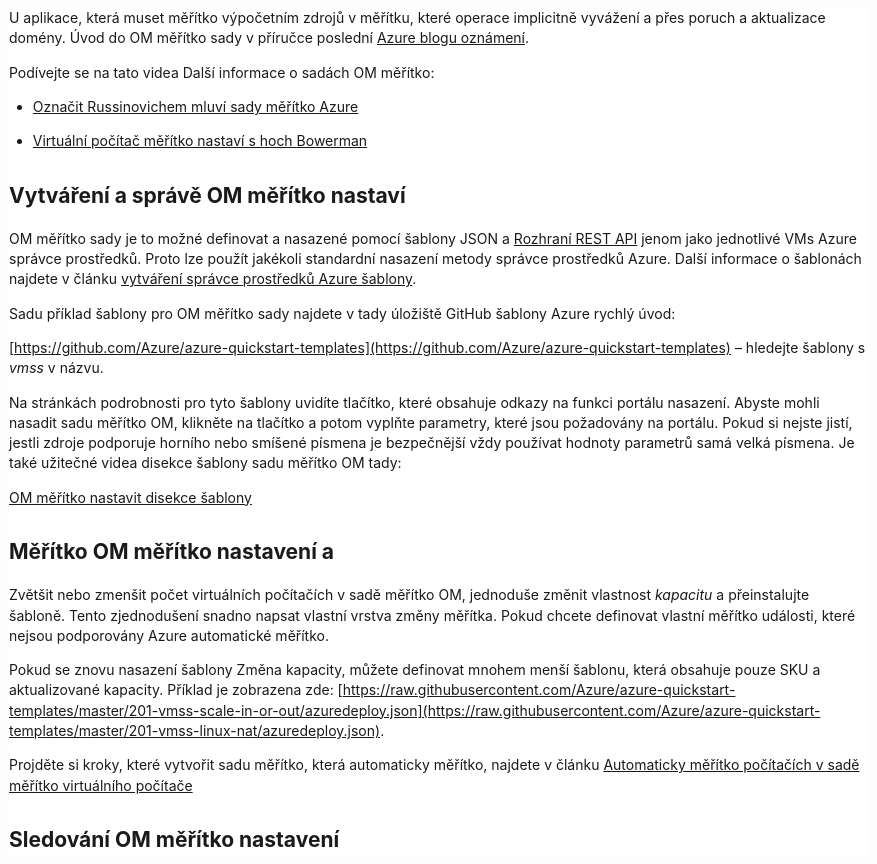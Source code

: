 

U aplikace, která muset měřítko výpočetním zdrojů v měřítku, které operace implicitně vyvážení a přes poruch a aktualizace domény. Úvod do OM měřítko sady v příručce poslední [Azure blogu oznámení](https://azure.microsoft.com/blog/azure-vm-scale-sets-public-preview/).

Podívejte se na tato videa Další informace o sadách OM měřítko:

 - [Označit Russinovichem mluví sady měřítko Azure](https://channel9.msdn.com/Blogs/Regular-IT-Guy/Mark-Russinovich-Talks-Azure-Scale-Sets/)  

 - [Virtuální počítač měřítko nastaví s hoch Bowerman](https://channel9.msdn.com/Shows/Cloud+Cover/Episode-191-Virtual-Machine-Scale-Sets-with-Guy-Bowerman)

## <a name="creating-and-managing-vm-scale-sets"></a>Vytváření a správě OM měřítko nastaví

OM měřítko sady je to možné definovat a nasazené pomocí šablony JSON a [Rozhraní REST API](https://msdn.microsoft.com/library/mt589023.aspx) jenom jako jednotlivé VMs Azure správce prostředků. Proto lze použít jakékoli standardní nasazení metody správce prostředků Azure. Další informace o šablonách najdete v článku [vytváření správce prostředků Azure šablony](../articles/resource-group-authoring-templates.md).

Sadu příklad šablony pro OM měřítko sady najdete v tady úložiště GitHub šablony Azure rychlý úvod:

[https://github.com/Azure/azure-quickstart-templates](https://github.com/Azure/azure-quickstart-templates) – hledejte šablony s _vmss_ v názvu.

Na stránkách podrobnosti pro tyto šablony uvidíte tlačítko, které obsahuje odkazy na funkci portálu nasazení. Abyste mohli nasadit sadu měřítko OM, klikněte na tlačítko a potom vyplňte parametry, které jsou požadovány na portálu. Pokud si nejste jistí, jestli zdroje podporuje horního nebo smíšené písmena je bezpečnější vždy používat hodnoty parametrů samá velká písmena. Je také užitečné videa disekce šablony sadu měřítko OM tady:

[OM měřítko nastavit disekce šablony](https://channel9.msdn.com/Blogs/Windows-Azure/VM-Scale-Set-Template-Dissection/player)

## <a name="scaling-a-vm-scale-set-out-and-in"></a>Měřítko OM měřítko nastavení a

Zvětšit nebo zmenšit počet virtuálních počítačích v sadě měřítko OM, jednoduše změnit vlastnost _kapacitu_ a přeinstalujte šabloně. Tento zjednodušení snadno napsat vlastní vrstva změny měřítka. Pokud chcete definovat vlastní měřítko události, které nejsou podporovány Azure automatické měřítko.

Pokud se znovu nasazení šablony Změna kapacity, můžete definovat mnohem menší šablonu, která obsahuje pouze SKU a aktualizované kapacity. Příklad je zobrazena zde: [https://raw.githubusercontent.com/Azure/azure-quickstart-templates/master/201-vmss-scale-in-or-out/azuredeploy.json](https://raw.githubusercontent.com/Azure/azure-quickstart-templates/master/201-vmss-linux-nat/azuredeploy.json).

Projděte si kroky, které vytvořit sadu měřítko, která automaticky měřítko, najdete v článku [Automaticky měřítko počítačích v sadě měřítko virtuálního počítače](../articles/virtual-machines/virtual-machines-windows-vmss-powershell-creating.md)

## <a name="monitoring-your-vm-scale-set"></a>Sledování OM měřítko nastavení
